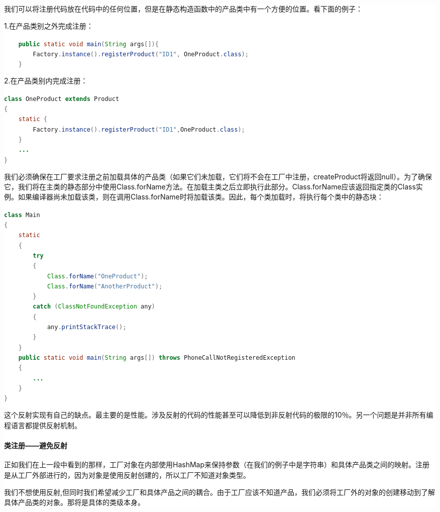 我们可以将注册代码放在代码中的任何位置，但是在静态构造函数中的产品类中有一个方便的位置。看下面的例子：
[^_^]: We can put the registration code anywhere in our code, but a convenient place is inside the product class in a static constructor. Look at the example below:

1.在产品类别之外完成注册：
[^_^]: 1. Registration done outside of product classes:

```java
	public static void main(String args[]){
		Factory.instance().registerProduct("ID1", OneProduct.class);
	}
```

2.在产品类别内完成注册：
[^_^]: 2. Registration done inside the product classes:

```java
class OneProduct extends Product
{
	static {
		Factory.instance().registerProduct("ID1",OneProduct.class);
	}
	...
}
```

我们必须确保在工厂要求注册之前加载具体的产品类（如果它们未加载，它们将不会在工厂中注册，createProduct将返回null）。为了确保它，我们将在主类的静态部分中使用Class.forName方法。在加载主类之后立即执行此部分。Class.forName应该返回指定类的Class实例。如果编译器尚未加载该类，则在调用Class.forName时将加载该类。因此，每个类加载时，将执行每个类中的静态块：
[^_^]: We have to make sure that the concrete product classes are loaded before they are required by the factory for registration(if they are not loaded they will not be registered in the factory and createProduct will return null). To ensure it we are going to use the Class.forName method right in the static section of the main class. This section is executed right after the main class is loaded. Class.forName is supposed to return a Class instance of the indicated class. If the class is not loaded by the compiler yet, it will be loaded when the Class.forName is invoked. Consequently the static block in each class will be executed when each class is loaded:

```java
class Main
{
	static
	{
		try
		{
			Class.forName("OneProduct");
			Class.forName("AnotherProduct");
		}
		catch (ClassNotFoundException any)
		{
			any.printStackTrace();
		}
	}
	public static void main(String args[]) throws PhoneCallNotRegisteredException
	{
		...
	}
}
```

这个反射实现有自己的缺点。最主要的是性能。涉及反射的代码的性能甚至可以降低到非反射代码的极限的10％。另一个问题是并非所有编程语言都提供反射机制。
[^_^]: This reflection implementation has its own drawbacks. The main one is performance. When the reflection is used the performance on code involving reflection can decrease even to 10% of the poerfomance of a non reflection code. Another issue is that not all the programming languages provide reflection mechanism.

#### 类注册——避免反射
[^_^]: #### Class Registration - avoiding reflection

正如我们在上一段中看到的那样，工厂对象在内部使用HashMap来保持参数（在我们的例子中是字符串）和具体产品类之间的映射。注册是从工厂外部进行的，因为对象是使用反射创建的，所以工厂不知道对象类型。
[^_^]: As we saw in the previous paragraph the factory object uses internally a HashMap to keep the mapping between parameters (in our case Strings) and concrete products class. The registration is made from outside of the factory and because the objects are created using reflection the factory is not aware of the objects types.

我们不想使用反射,但同时我们希望减少工厂和具体产品之间的耦合。由于工厂应该不知道产品，我们必须将工厂外的对象的创建移动到了解具体产品类的对象。那将是具体的类级本身。
[^_^]: We don't want to use reflection but in the same time we want to have a reduced coupling between the factory and concrete products. Since the factory should be unaware of products we have to move the creation of objects outside of the factory to an object aware of the concrete products classes. That would be the concrete class itself.



[^_^]: ## Factory Pattern
[^_^]: ### Motivation
[^_^]: The Factory Design Pattern is probably the most used design pattern in modern programming languages like Java and C#. It comes in different variants and implementations. If you are searching for it, most likely, you'll find references about the GoF patterns: Factory Method and Abstract Factory.
[^_^]: In this article we'll describe a flavor of factory pattern commonly used nowdays. You can also check the original Factory Method pattern which is very similar.
[^_^]: ### Intent
[^_^]: creates objects without exposing the instantiation logic to the client.
[^_^]: refers to the newly created object through a common interface
[^_^]: ### Implementation
[^_^]: Factory Implementation - UML Class Diagram
[^_^]: The implementation is really simple
[^_^]: The client needs a product, but instead of creating it directly using the new operator, it asks the factory object for a new product, providing the information about the type of object it needs.
[^_^]: The factory instantiates a new concrete product and then returns to the client the newly created product(casted to abstract product class).
[^_^]: The client uses the products as abstract products without being aware about their concrete implementation.
[^_^]: ### Applicability & Examples
[^_^]: Probably the factory pattern is one of the most used patterns.
[^_^]: For example a graphical application works with shapes. In our implementation the drawing framework is the client and the shapes are the products. All the shapes are derived from an abstract shape class (or interface). The Shape class defines the draw and move operations which must be implemented by the concrete shapes. Let's assume a command is selected from the menu to create a new Circle. The framework receives the shape type as a string parameter, it asks the factory to create a new shape sending the parameter received from menu. The factory creates a new circle and returns it to the framework, casted to an abstract shape. Then the framework uses the object as casted to the abstract class without being aware of the concrete object type.
[^_^]: The advantage is obvious: New shapes can be added without changing a single line of code in the framework(the client code that uses the shapes from the factory). As it is shown in the next sections, there are certain factory implementations that allow adding new products without even modifying the factory class.
[^_^]: ### Specific problems and implementation
[^_^]: #### Procedural Solution - switch/case noob instantiation.
[^_^]: Factory Noob Implementation - UML Class Diagram
[^_^]: Those are also known as parameterized Factories. The generating method can be written so that it can generate more types of Product objects, using a condition (entered as a method parameter or read from some global configuration parameters - see abstract factory pattern) to identify the type of the object that should be created, as below:
[^_^]: This implementation is the most simple and intuitive (Let's call it noob implementation). The problem here is that once we add a new concrete product call we should modify the Factory class. It is not very flexible and it violates open close principle. Of course we can subclass the factory class, but let's not forget that the factory class is usually used as a singleton. Subclassing it means replacing all the factory class references everywhere through the code.
[^_^]: ### Class Registration - using reflection
[^_^]: If you can use reflection, for example in Java or .NET languages, you can register new product classes to the factory without even changing the factory itself. For creating objects inside the factory class without knowing the object type we keep a map between the productID and the class type of the product. In this case when a new product is added to the application it has to be registered to the factory. This operation doesn't require any change in the factory class code.
[^_^]: We add a new abstract method in the product abstract class. Each concrete class will implement this method to create a new object of the same type as itself. We also have to change the registration method such that we'll register concrete product objects instead of Class objects.
[^_^]: #### A more advanced solution - Factory design pattern with abstractions(Factory Method)
[^_^]: Factory Design Pattern With Abstractions - UML Class Diagram
[^_^]: This implementation represents an alternative for the class registration implementation. Let's assume we need to add a new product to the application. For the procedural switch-case implementation we need to change the Factory class, while in the class registration implementation all we need is to register the class to the factory without actually modifying the factory class. For sure this is a flexible solution.
[^_^]: The procedural implementation is the classical bad example for the Open-Close Principle. As we can see there the most intuitive solution to avoid modifying the Factory class is to extend it.
[^_^]: This is the classic implementation of the factory method pattern. There are some drawbacks over the class registration implementation and not so many advantages
[^_^]: The derived factory method can be changed to perform additional operations when the objects are created (maybe some initialization based on some global parameters ...).
[^_^]: The factory can not be used as a singleton.
[^_^]: Each factory has to be initialized before using it.
[^_^]: More difficult to implement.
[^_^]: If a new object has to be added a new factory has to be created.
[^_^]: Anyway, this classic implementation has the advantage that it will help us understanding the Abstract Factory design pattern.
[^_^]: #### Conclusion:
[^_^]: When you design an application just think if you really need it a factory to create objects. Maybe using it will bring unnecessary complexity in your application. If you have many objects of the same base type and you manipulate them mostly casted to abstract types, then you need a factory. If you're code should have a lot of code like the following, you should reconsider it:
[^_^]: If you decided to go for a factory, I would recommend using one of class registration implementations(with or without reflection) and to avoid the Factory Method (Factory design pattern with abstractions). Please note the procedural switch-case (noob) implementation is the simplest, violates the OCP principle is used only to explain the theory. The only wise way to use it is for temporary modules until it is replaced with a real factory.